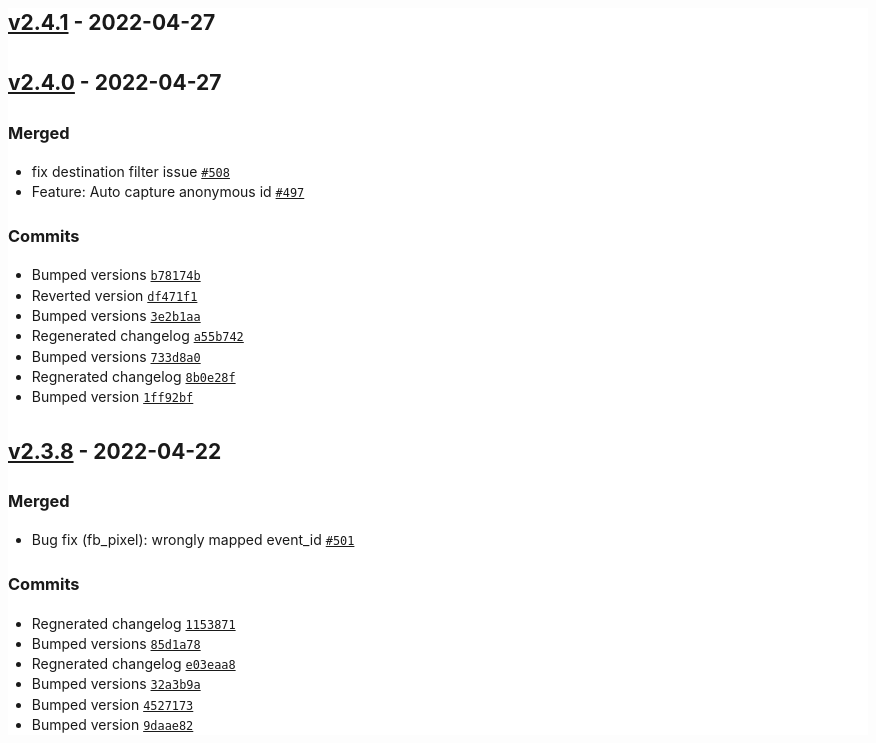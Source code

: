 ## [v2.4.1](https://github.com/rudderlabs/rudder-sdk-js/compare/v2.4.0...v2.4.1) - 2022-04-27

## [v2.4.0](https://github.com/rudderlabs/rudder-sdk-js/compare/v2.3.8...v2.4.0) - 2022-04-27

### Merged

- fix destination filter issue [`#508`](https://github.com/rudderlabs/rudder-sdk-js/pull/508)
- Feature: Auto capture anonymous id [`#497`](https://github.com/rudderlabs/rudder-sdk-js/pull/497)

### Commits

- Bumped versions [`b78174b`](https://github.com/rudderlabs/rudder-sdk-js/commit/b78174bf795083d43ff189ac3ae45b278168e024)
- Reverted version [`df471f1`](https://github.com/rudderlabs/rudder-sdk-js/commit/df471f12568d2aae1a4cc5ac4b5b387a652d17f2)
- Bumped versions [`3e2b1aa`](https://github.com/rudderlabs/rudder-sdk-js/commit/3e2b1aaf2ebc2d54bdb082982b73e9d8cf3c56b0)
- Regenerated changelog [`a55b742`](https://github.com/rudderlabs/rudder-sdk-js/commit/a55b742f44a5a34829fe414a8a27378d4f268fc6)
- Bumped versions [`733d8a0`](https://github.com/rudderlabs/rudder-sdk-js/commit/733d8a09cc4fa23670769d592453e0338b208bff)
- Regnerated changelog [`8b0e28f`](https://github.com/rudderlabs/rudder-sdk-js/commit/8b0e28fbe35b7dc1f100901d514c878d50f7cbc4)
- Bumped version [`1ff92bf`](https://github.com/rudderlabs/rudder-sdk-js/commit/1ff92bf37345f98e0b7c616807bd5356a37a4bd4)

## [v2.3.8](https://github.com/rudderlabs/rudder-sdk-js/compare/v2.3.7...v2.3.8) - 2022-04-22

### Merged

- Bug fix (fb_pixel): wrongly mapped event_id [`#501`](https://github.com/rudderlabs/rudder-sdk-js/pull/501)

### Commits

- Regnerated changelog [`1153871`](https://github.com/rudderlabs/rudder-sdk-js/commit/11538717ca5b671b15ebfc6a8a7f2507f5a19eda)
- Bumped versions [`85d1a78`](https://github.com/rudderlabs/rudder-sdk-js/commit/85d1a78b1f8366c7cad2f3819550dcd87873b837)
- Regnerated changelog [`e03eaa8`](https://github.com/rudderlabs/rudder-sdk-js/commit/e03eaa8c0eeed802df828fb50bb0a0ebd2fce077)
- Bumped versions [`32a3b9a`](https://github.com/rudderlabs/rudder-sdk-js/commit/32a3b9a7fa47c95f6717ce6167400b451a7b961c)
- Bumped version [`4527173`](https://github.com/rudderlabs/rudder-sdk-js/commit/452717316b81bffedbd13da15680feab9a29d221)
- Bumped version [`9daae82`](https://github.com/rudderlabs/rudder-sdk-js/commit/9daae822047c87bf9db3604876acf9fed7c855c3)

